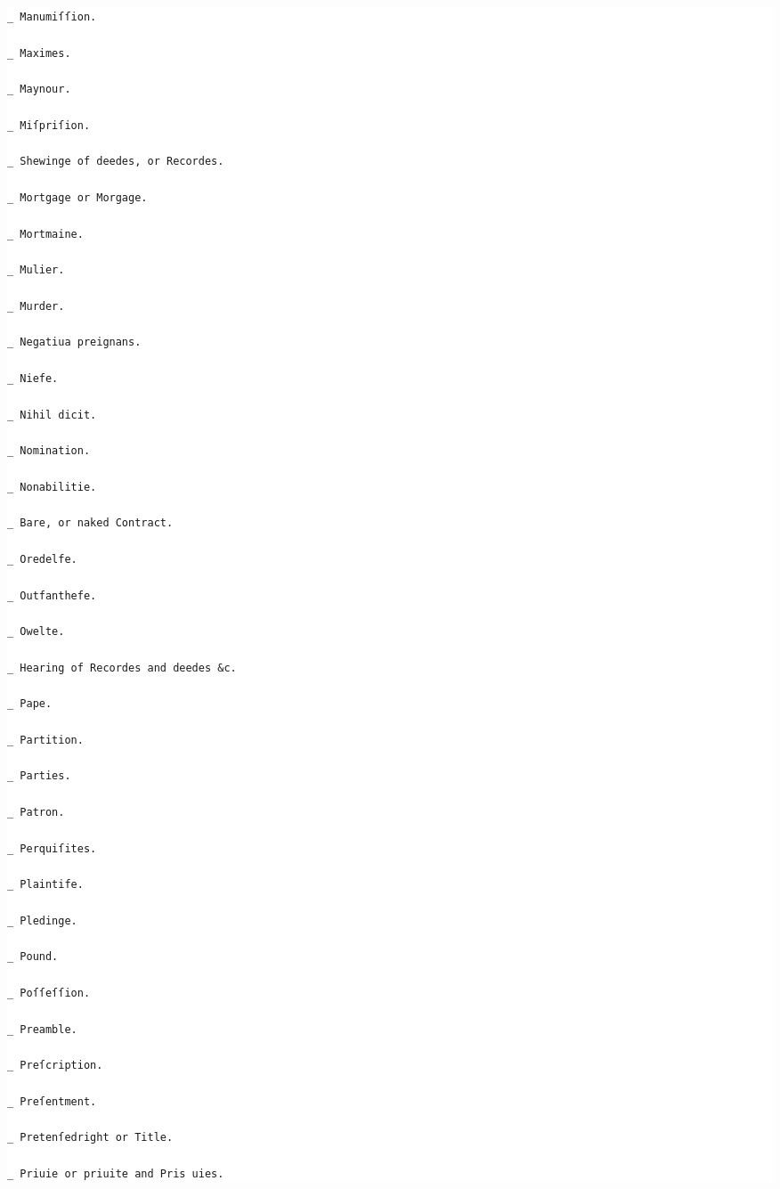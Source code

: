     _ Manumiſſion.

    _ Maximes.

    _ Maynour.

    _ Miſpriſion.

    _ Shewinge of deedes, or Recordes.

    _ Mortgage or Morgage.

    _ Mortmaine.

    _ Mulier.

    _ Murder.

    _ Negatiua preignans.

    _ Niefe.

    _ Nihil dicit.

    _ Nomination.

    _ Nonabilitie.

    _ Bare, or naked Contract.

    _ Oredelfe.

    _ Outfanthefe.

    _ Owelte.

    _ Hearing of Recordes and deedes &c.

    _ Pape.

    _ Partition.

    _ Parties.

    _ Patron.

    _ Perquiſites.

    _ Plaintife.

    _ Pledinge.

    _ Pound.

    _ Poſſeſſion.

    _ Preamble.

    _ Preſcription.

    _ Preſentment.

    _ Pretenſedright or Title.

    _ Priuie or priuite and Pris uies.
